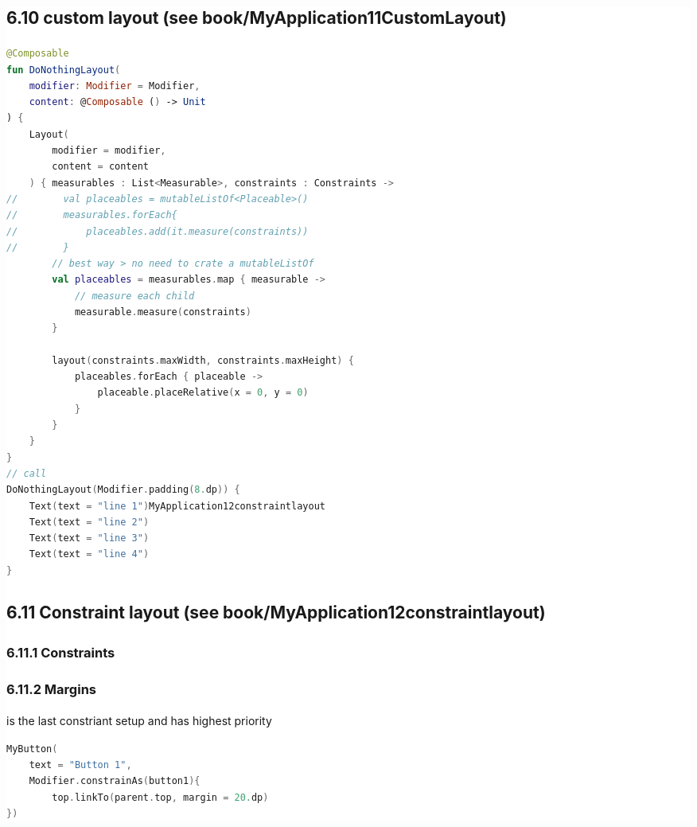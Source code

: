 ## 6.10 custom layout (see book/MyApplication11CustomLayout)
``` kotlin
@Composable
fun DoNothingLayout(
    modifier: Modifier = Modifier,
    content: @Composable () -> Unit
) {
    Layout(
        modifier = modifier,
        content = content
    ) { measurables : List<Measurable>, constraints : Constraints ->
//        val placeables = mutableListOf<Placeable>()
//        measurables.forEach{
//            placeables.add(it.measure(constraints))
//        }
        // best way > no need to crate a mutableListOf
        val placeables = measurables.map { measurable ->
            // measure each child
            measurable.measure(constraints)
        }

        layout(constraints.maxWidth, constraints.maxHeight) {
            placeables.forEach { placeable ->
                placeable.placeRelative(x = 0, y = 0)
            }
        }
    }
}
// call
DoNothingLayout(Modifier.padding(8.dp)) {
    Text(text = "line 1")MyApplication12constraintlayout
    Text(text = "line 2")
    Text(text = "line 3")
    Text(text = "line 4")
}
```

## 6.11 Constraint layout (see book/MyApplication12constraintlayout)

### 6.11.1 Constraints

### 6.11.2 Margins
is the last constriant setup and has highest priority
``` kotlin
MyButton(
    text = "Button 1",
    Modifier.constrainAs(button1){
        top.linkTo(parent.top, margin = 20.dp)
})
```
